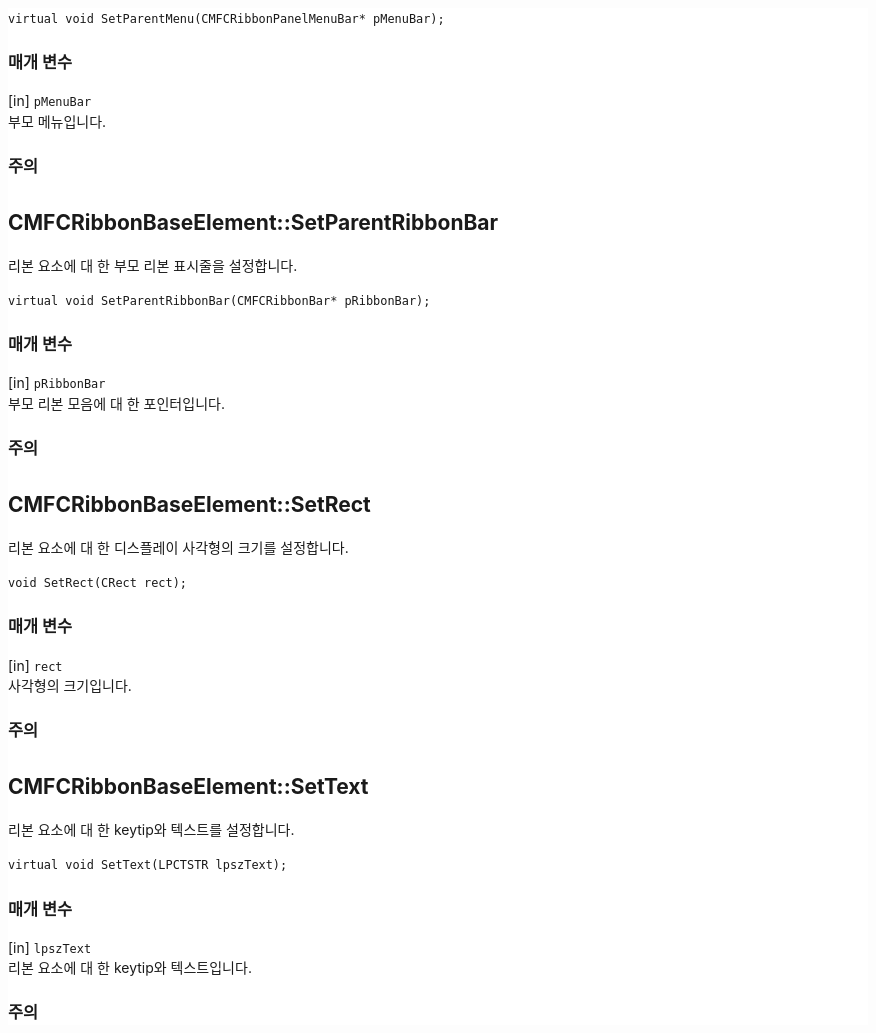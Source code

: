 ```  
virtual void SetParentMenu(CMFCRibbonPanelMenuBar* pMenuBar);
```  
  
### <a name="parameters"></a>매개 변수  
 [in] `pMenuBar`  
 부모 메뉴입니다.  
  
### <a name="remarks"></a>주의  
  
##  <a name="a-namesetparentribbonbara--cmfcribbonbaseelementsetparentribbonbar"></a><a name="setparentribbonbar"></a>CMFCRibbonBaseElement::SetParentRibbonBar  
 리본 요소에 대 한 부모 리본 표시줄을 설정합니다.  
  
```  
virtual void SetParentRibbonBar(CMFCRibbonBar* pRibbonBar);
```  
  
### <a name="parameters"></a>매개 변수  
 [in] `pRibbonBar`  
 부모 리본 모음에 대 한 포인터입니다.  
  
### <a name="remarks"></a>주의  
  
##  <a name="a-namesetrecta--cmfcribbonbaseelementsetrect"></a><a name="setrect"></a>CMFCRibbonBaseElement::SetRect  
 리본 요소에 대 한 디스플레이 사각형의 크기를 설정합니다.  
  
```  
void SetRect(CRect rect);
```  
  
### <a name="parameters"></a>매개 변수  
 [in] `rect`  
 사각형의 크기입니다.  
  
### <a name="remarks"></a>주의  
  
##  <a name="a-namesettexta--cmfcribbonbaseelementsettext"></a><a name="settext"></a>CMFCRibbonBaseElement::SetText  
 리본 요소에 대 한 keytip와 텍스트를 설정합니다.  
  
```  
virtual void SetText(LPCTSTR lpszText);
```  
  
### <a name="parameters"></a>매개 변수  
 [in] `lpszText`  
 리본 요소에 대 한 keytip와 텍스트입니다.  
  
### <a name="remarks"></a>주의  
